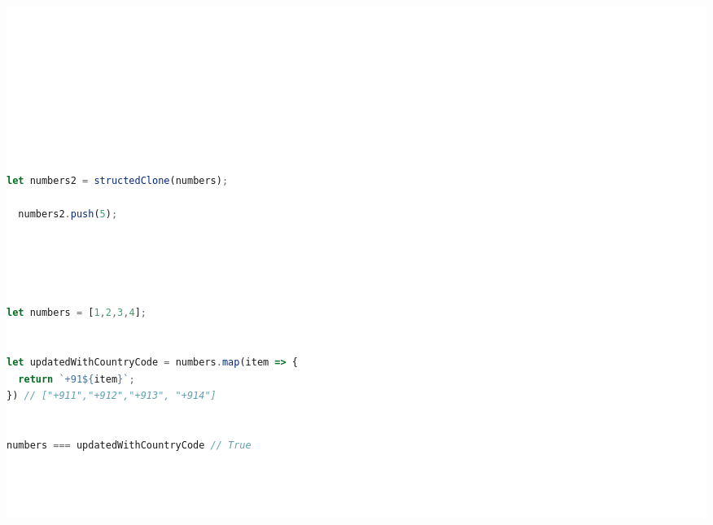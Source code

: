```JavaScript










let numbers2 = structedClone(numbers);

  numbers2.push(5);





let numbers = [1,2,3,4];   


let updatedWithCountryCode = numbers.map(item => {
  return `+91${item}`;
}) // ["+911","+912","+913", "+914"]


numbers === updatedWithCountryCode // True 






```